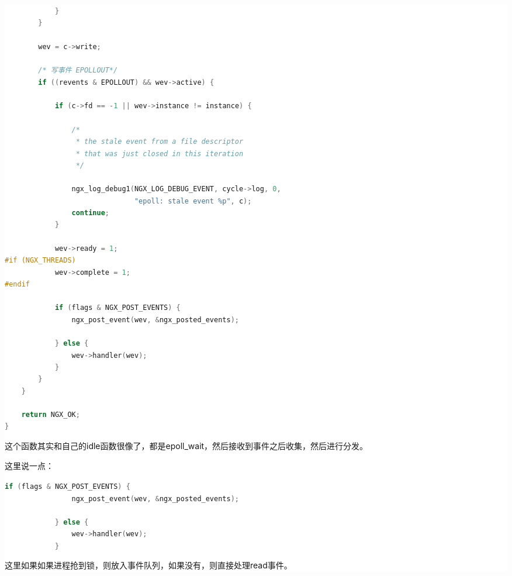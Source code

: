```c++
            }
        }
 
        wev = c->write;
 
        /* 写事件 EPOLLOUT*/
        if ((revents & EPOLLOUT) && wev->active) {
 
            if (c->fd == -1 || wev->instance != instance) {
 
                /*
                 * the stale event from a file descriptor
                 * that was just closed in this iteration
                 */
 
                ngx_log_debug1(NGX_LOG_DEBUG_EVENT, cycle->log, 0,
                               "epoll: stale event %p", c);
                continue;
            }
 
            wev->ready = 1;
#if (NGX_THREADS)
            wev->complete = 1;
#endif
 
            if (flags & NGX_POST_EVENTS) {
                ngx_post_event(wev, &ngx_posted_events);
 
            } else {
                wev->handler(wev);
            }
        }
    }
 
    return NGX_OK;
}
```

这个函数其实和自己的idle函数很像了，都是epoll_wait，然后接收到事件之后收集，然后进行分发。

这里说一点：

```c++
if (flags & NGX_POST_EVENTS) {
                ngx_post_event(wev, &ngx_posted_events);
 
            } else {
                wev->handler(wev);
            }
```

这里如果如果进程抢到锁，则放入事件队列，如果没有，则直接处理read事件。
